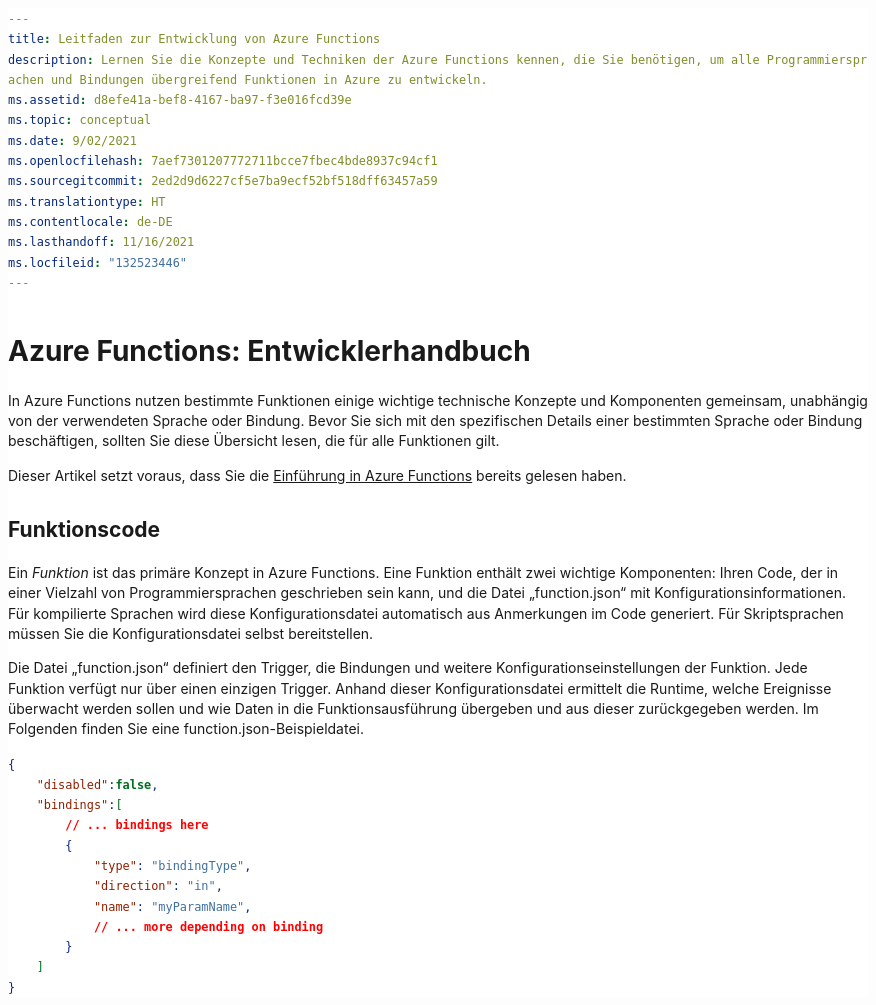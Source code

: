 ```yaml
---
title: Leitfaden zur Entwicklung von Azure Functions
description: Lernen Sie die Konzepte und Techniken der Azure Functions kennen, die Sie benötigen, um alle Programmiersprachen und Bindungen übergreifend Funktionen in Azure zu entwickeln.
ms.assetid: d8efe41a-bef8-4167-ba97-f3e016fcd39e
ms.topic: conceptual
ms.date: 9/02/2021
ms.openlocfilehash: 7aef7301207772711bcce7fbec4bde8937c94cf1
ms.sourcegitcommit: 2ed2d9d6227cf5e7ba9ecf52bf518dff63457a59
ms.translationtype: HT
ms.contentlocale: de-DE
ms.lasthandoff: 11/16/2021
ms.locfileid: "132523446"
---
```

# <a name="azure-functions-developer-guide"></a>Azure Functions: Entwicklerhandbuch
In Azure Functions nutzen bestimmte Funktionen einige wichtige technische Konzepte und Komponenten gemeinsam, unabhängig von der verwendeten Sprache oder Bindung. Bevor Sie sich mit den spezifischen Details einer bestimmten Sprache oder Bindung beschäftigen, sollten Sie diese Übersicht lesen, die für alle Funktionen gilt.

Dieser Artikel setzt voraus, dass Sie die [Einführung in Azure Functions](functions-overview.md) bereits gelesen haben.

## <a name="function-code"></a>Funktionscode
Ein *Funktion* ist das primäre Konzept in Azure Functions. Eine Funktion enthält zwei wichtige Komponenten: Ihren Code, der in einer Vielzahl von Programmiersprachen geschrieben sein kann, und die Datei „function.json“ mit Konfigurationsinformationen. Für kompilierte Sprachen wird diese Konfigurationsdatei automatisch aus Anmerkungen im Code generiert. Für Skriptsprachen müssen Sie die Konfigurationsdatei selbst bereitstellen.

Die Datei „function.json“ definiert den Trigger, die Bindungen und weitere Konfigurationseinstellungen der Funktion. Jede Funktion verfügt nur über einen einzigen Trigger. Anhand dieser Konfigurationsdatei ermittelt die Runtime, welche Ereignisse überwacht werden sollen und wie Daten in die Funktionsausführung übergeben und aus dieser zurückgegeben werden. Im Folgenden finden Sie eine function.json-Beispieldatei.

```json
{
    "disabled":false,
    "bindings":[
        // ... bindings here
        {
            "type": "bindingType",
            "direction": "in",
            "name": "myParamName",
            // ... more depending on binding
        }
    ]
}
```
